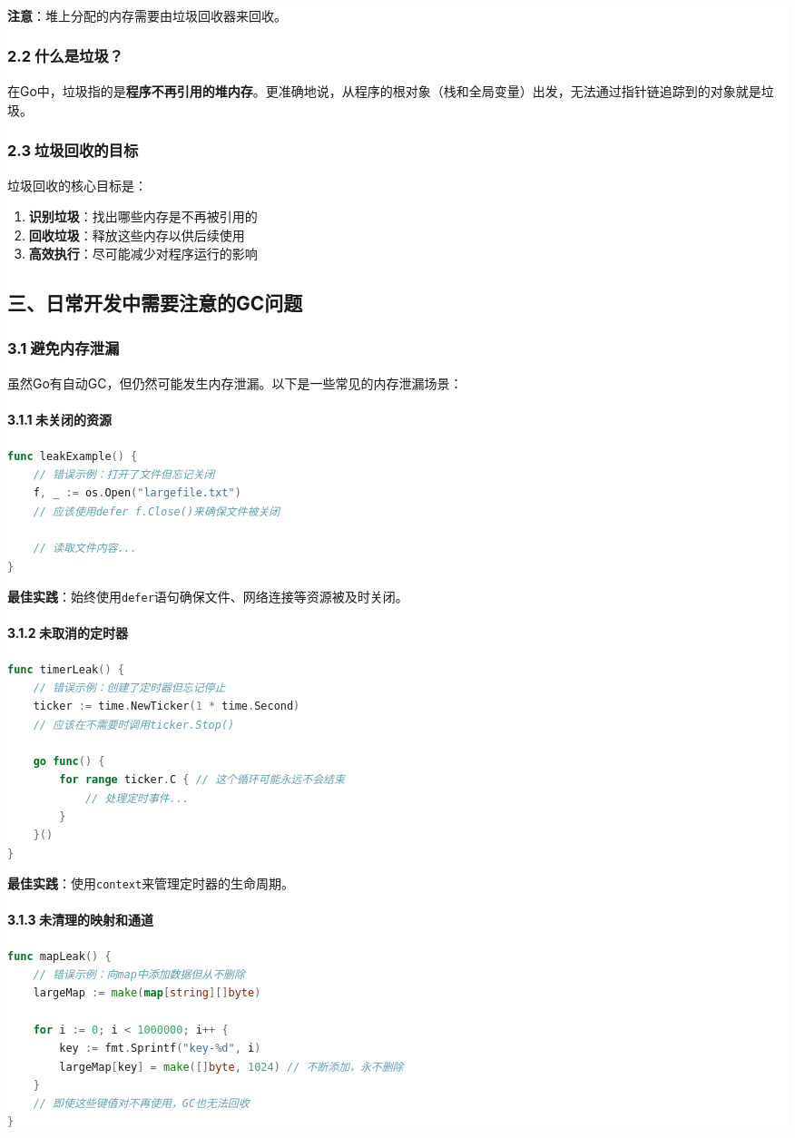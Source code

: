 **注意**：堆上分配的内存需要由垃圾回收器来回收。

### 2.2 什么是垃圾？

在Go中，垃圾指的是**程序不再引用的堆内存**。更准确地说，从程序的根对象（栈和全局变量）出发，无法通过指针链追踪到的对象就是垃圾。

### 2.3 垃圾回收的目标

垃圾回收的核心目标是：
1. **识别垃圾**：找出哪些内存是不再被引用的
2. **回收垃圾**：释放这些内存以供后续使用
3. **高效执行**：尽可能减少对程序运行的影响

## 三、日常开发中需要注意的GC问题

### 3.1 避免内存泄漏

虽然Go有自动GC，但仍然可能发生内存泄漏。以下是一些常见的内存泄漏场景：

#### 3.1.1 未关闭的资源

```go
func leakExample() {
    // 错误示例：打开了文件但忘记关闭
    f, _ := os.Open("largefile.txt")
    // 应该使用defer f.Close()来确保文件被关闭
    
    // 读取文件内容...
}
```

**最佳实践**：始终使用`defer`语句确保文件、网络连接等资源被及时关闭。

#### 3.1.2 未取消的定时器

```go
func timerLeak() {
    // 错误示例：创建了定时器但忘记停止
    ticker := time.NewTicker(1 * time.Second)
    // 应该在不需要时调用ticker.Stop()
    
    go func() {
        for range ticker.C { // 这个循环可能永远不会结束
            // 处理定时事件...
        }
    }()
}
```

**最佳实践**：使用`context`来管理定时器的生命周期。

#### 3.1.3 未清理的映射和通道

```go
func mapLeak() {
    // 错误示例：向map中添加数据但从不删除
    largeMap := make(map[string][]byte)
    
    for i := 0; i < 1000000; i++ {
        key := fmt.Sprintf("key-%d", i)
        largeMap[key] = make([]byte, 1024) // 不断添加，永不删除
    }
    // 即使这些键值对不再使用，GC也无法回收
}
```
